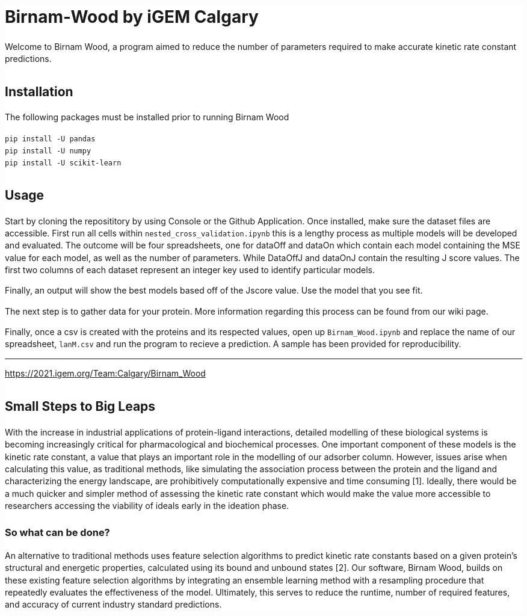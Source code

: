 # Birnam-Wood by iGEM Calgary
Welcome to Birnam Wood, a program aimed to reduce the number of parameters 
required to make accurate kinetic rate constant predictions.

## Installation
The following packages must be installed prior to running Birnam Wood
```
pip install -U pandas 
pip install -U numpy 
pip install -U scikit-learn
```
## Usage
Start by cloning the reposititory by using Console or the Github Application.
Once installed, make sure the dataset files are accessible. First run all cells
within ```nested_cross_validation.ipynb``` this is a lengthy process as multiple 
models will be developed and evaluated. The outcome will be four spreadsheets,
one for dataOff and dataOn which contain each model containing the MSE value for 
each model, as well as the number of parameters. While DataOffJ and dataOnJ 
contain the resulting J score values. The first two columns of each dataset 
represent an integer key used to identify particular models.

Finally, an output will show the best models based off of the Jscore value. Use 
the model that you see fit. 

The next step is to gather data for your protein. More information regarding this
process can be found from our wiki page. 

Finally, once a csv is created with the proteins and its respected values, open 
up ```Birnam_Wood.ipynb``` and replace the name of our spreadsheet, ```lanM.csv```
and run the program to recieve a prediction. A sample has been provided for 
reproducibility. 

-------------------------------------------------------------------------------------
https://2021.igem.org/Team:Calgary/Birnam_Wood

## Small Steps to Big Leaps
With the increase in industrial applications of protein-ligand interactions, detailed modelling of these biological systems is becoming increasingly critical for pharmacological and biochemical processes. One important component of these models is the kinetic rate constant, a value that plays an important role in the modelling of our adsorber column. However, issues arise when calculating this value, as traditional methods, like simulating the association process between the protein and the ligand and characterizing the energy landscape, are prohibitively computationally expensive and time consuming [1]. Ideally, there would be a much quicker and simpler method of assessing the kinetic rate constant which would make the value more accessible to researchers accessing the viability of ideals early in the ideation phase.

### So what can be done?
An alternative to traditional methods uses feature selection algorithms to predict kinetic rate constants based on a given protein’s structural and energetic properties, calculated using its bound and unbound states [2]. Our software, Birnam Wood, builds on these existing feature selection algorithms by integrating an ensemble learning method with a resampling procedure that repeatedly evaluates the effectiveness of the model. Ultimately, this serves to reduce the runtime, number of required features, and accuracy of current industry standard predictions.
